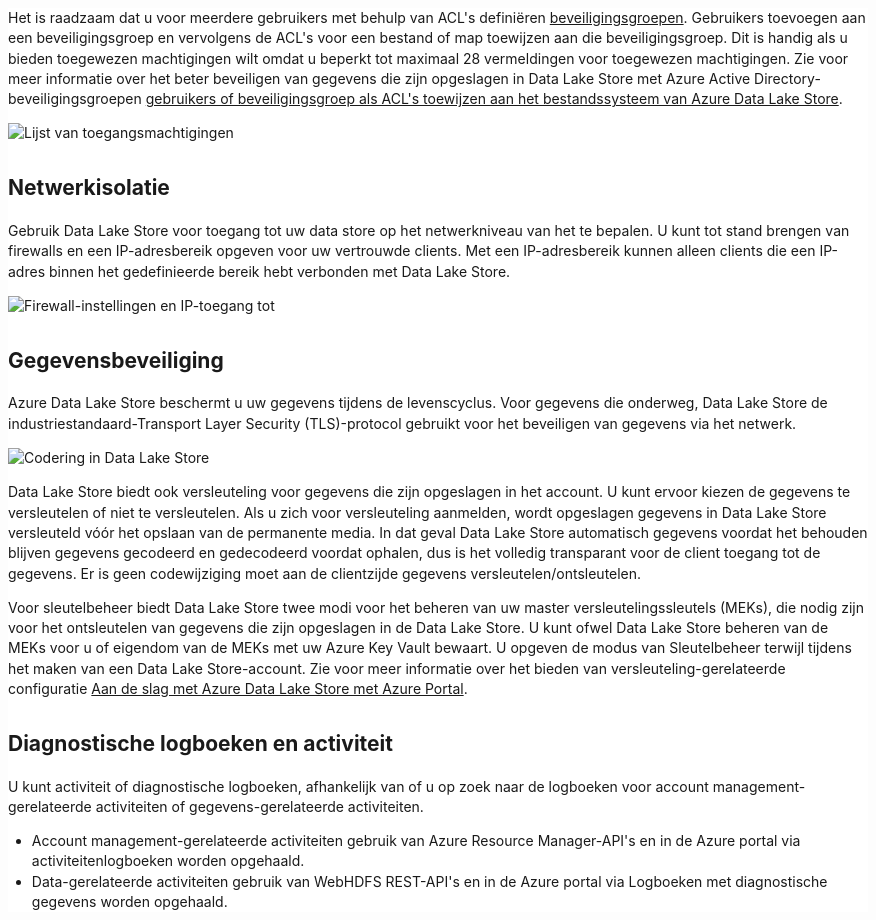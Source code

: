 Het is raadzaam dat u voor meerdere gebruikers met behulp van ACL's definiëren [beveiligingsgroepen](../active-directory/active-directory-groups-create-azure-portal.md). Gebruikers toevoegen aan een beveiligingsgroep en vervolgens de ACL's voor een bestand of map toewijzen aan die beveiligingsgroep. Dit is handig als u bieden toegewezen machtigingen wilt omdat u beperkt tot maximaal 28 vermeldingen voor toegewezen machtigingen. Zie voor meer informatie over het beter beveiligen van gegevens die zijn opgeslagen in Data Lake Store met Azure Active Directory-beveiligingsgroepen [gebruikers of beveiligingsgroep als ACL's toewijzen aan het bestandssysteem van Azure Data Lake Store](data-lake-store-secure-data.md#filepermissions).

![Lijst van toegangsmachtigingen](./media/data-lake-store-security-overview/adl.acl.2.png "toegangsmachtigingen lijst")

## <a name="network-isolation"></a>Netwerkisolatie
Gebruik Data Lake Store voor toegang tot uw data store op het netwerkniveau van het te bepalen. U kunt tot stand brengen van firewalls en een IP-adresbereik opgeven voor uw vertrouwde clients. Met een IP-adresbereik kunnen alleen clients die een IP-adres binnen het gedefinieerde bereik hebt verbonden met Data Lake Store.

![Firewall-instellingen en IP-toegang tot](./media/data-lake-store-security-overview/firewall-ip-access.png "Firewall-instellingen en IP-adres")

## <a name="data-protection"></a>Gegevensbeveiliging
Azure Data Lake Store beschermt u uw gegevens tijdens de levenscyclus. Voor gegevens die onderweg, Data Lake Store de industriestandaard-Transport Layer Security (TLS)-protocol gebruikt voor het beveiligen van gegevens via het netwerk.

![Codering in Data Lake Store](./media/data-lake-store-security-overview/adls-encryption.png "versleuteling in Data Lake Store")

Data Lake Store biedt ook versleuteling voor gegevens die zijn opgeslagen in het account. U kunt ervoor kiezen de gegevens te versleutelen of niet te versleutelen. Als u zich voor versleuteling aanmelden, wordt opgeslagen gegevens in Data Lake Store versleuteld vóór het opslaan van de permanente media. In dat geval Data Lake Store automatisch gegevens voordat het behouden blijven gegevens gecodeerd en gedecodeerd voordat ophalen, dus is het volledig transparant voor de client toegang tot de gegevens. Er is geen codewijziging moet aan de clientzijde gegevens versleutelen/ontsleutelen.

Voor sleutelbeheer biedt Data Lake Store twee modi voor het beheren van uw master versleutelingssleutels (MEKs), die nodig zijn voor het ontsleutelen van gegevens die zijn opgeslagen in de Data Lake Store. U kunt ofwel Data Lake Store beheren van de MEKs voor u of eigendom van de MEKs met uw Azure Key Vault bewaart. U opgeven de modus van Sleutelbeheer terwijl tijdens het maken van een Data Lake Store-account. Zie voor meer informatie over het bieden van versleuteling-gerelateerde configuratie [Aan de slag met Azure Data Lake Store met Azure Portal](data-lake-store-get-started-portal.md).

## <a name="activity-and-diagnostic-logs"></a>Diagnostische logboeken en activiteit
U kunt activiteit of diagnostische logboeken, afhankelijk van of u op zoek naar de logboeken voor account management-gerelateerde activiteiten of gegevens-gerelateerde activiteiten.

* Account management-gerelateerde activiteiten gebruik van Azure Resource Manager-API's en in de Azure portal via activiteitenlogboeken worden opgehaald.
* Data-gerelateerde activiteiten gebruik van WebHDFS REST-API's en in de Azure portal via Logboeken met diagnostische gegevens worden opgehaald.
